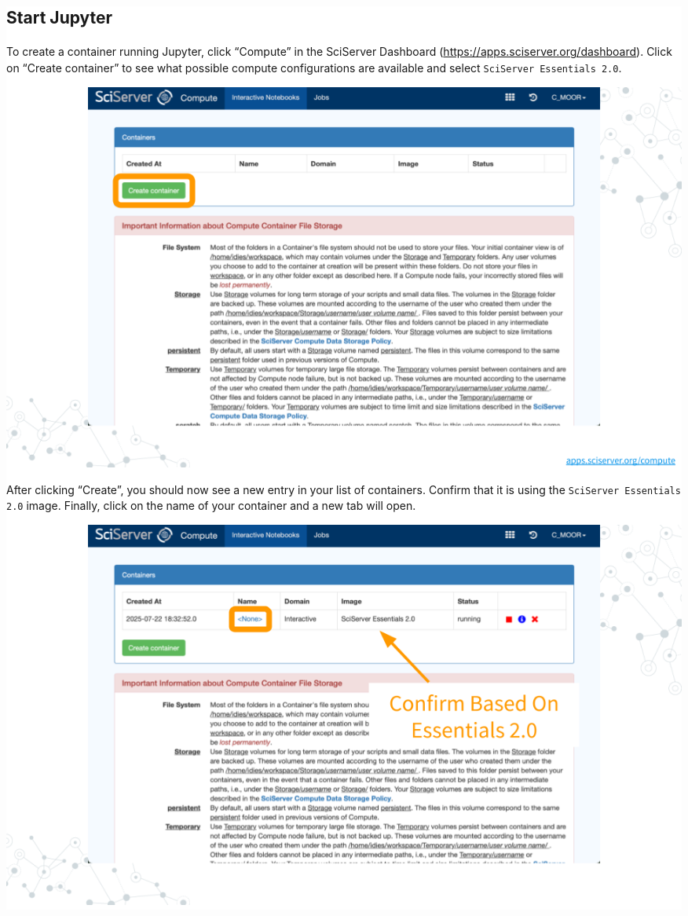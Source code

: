 ## Start Jupyter

To create a container running Jupyter, click “Compute” in the SciServer Dashboard (https://apps.sciserver.org/dashboard).  Click on “Create container” to see what possible compute configurations are available and select `SciServer Essentials 2.0`.

<img src="02-exercises_files/figure-html//1Covg_bpPYGKnTVbOjX_FkGgWHBG6VwdEySKbpZNwqKo_g3710e1bbefd_0_25.png" width="100%" />

After clicking “Create”, you should now see a new entry in your list of containers.  Confirm that it is using the `SciServer Essentials 2.0` image.  Finally, click on the name of your container and a new tab will open.

<img src="02-exercises_files/figure-html//1Covg_bpPYGKnTVbOjX_FkGgWHBG6VwdEySKbpZNwqKo_g3710e1bbefd_0_59.png" width="100%" />
